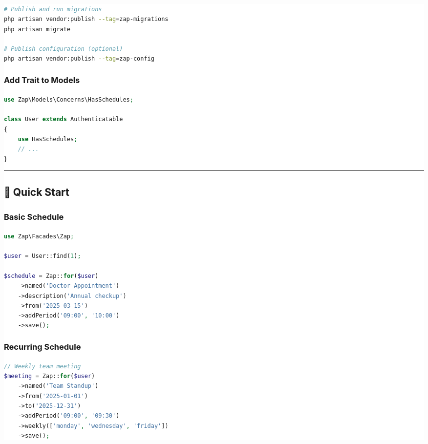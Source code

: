 ```bash
# Publish and run migrations
php artisan vendor:publish --tag=zap-migrations
php artisan migrate

# Publish configuration (optional)
php artisan vendor:publish --tag=zap-config
```

### Add Trait to Models

```php
use Zap\Models\Concerns\HasSchedules;

class User extends Authenticatable
{
    use HasSchedules;
    // ...
}
```

---

## 🚀 Quick Start

### Basic Schedule

```php
use Zap\Facades\Zap;

$user = User::find(1);

$schedule = Zap::for($user)
    ->named('Doctor Appointment')
    ->description('Annual checkup')
    ->from('2025-03-15')
    ->addPeriod('09:00', '10:00')
    ->save();
```

### Recurring Schedule

```php
// Weekly team meeting
$meeting = Zap::for($user)
    ->named('Team Standup')
    ->from('2025-01-01')
    ->to('2025-12-31')
    ->addPeriod('09:00', '09:30')
    ->weekly(['monday', 'wednesday', 'friday'])
    ->save();
```
